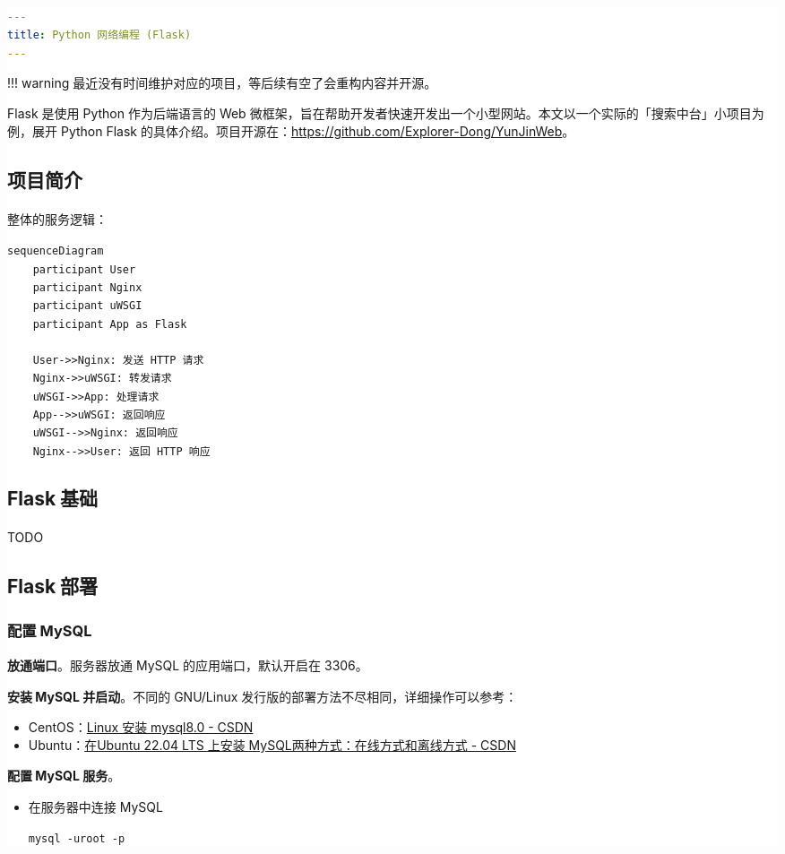 ```yaml
---
title: Python 网络编程 (Flask)
---
```


!!! warning
    最近没有时间维护对应的项目，等后续有空了会重构内容并开源。

Flask 是使用 Python 作为后端语言的 Web 微框架，旨在帮助开发者快速开发出一个小型网站。本文以一个实际的「搜索中台」小项目为例，展开 Python Flask 的具体介绍。项目开源在：<https://github.com/Explorer-Dong/YunJinWeb>。

## 项目简介

整体的服务逻辑：

```mermaid
sequenceDiagram
    participant User
    participant Nginx
    participant uWSGI
    participant App as Flask
    
    User->>Nginx: 发送 HTTP 请求
    Nginx->>uWSGI: 转发请求
    uWSGI->>App: 处理请求
    App-->>uWSGI: 返回响应
    uWSGI-->>Nginx: 返回响应
    Nginx-->>User: 返回 HTTP 响应
```

## Flask 基础

TODO

## Flask 部署

### 配置 MySQL

**放通端口**。服务器放通 MySQL 的应用端口，默认开启在 3306。

**安装 MySQL 并启动**。不同的 GNU/Linux 发行版的部署方法不尽相同，详细操作可以参考：

- CentOS：[Linux 安装 mysql8.0 - CSDN](https://blog.csdn.net/weixin_55914667/article/details/126410095)
- Ubuntu：[在Ubuntu 22.04 LTS 上安装 MySQL两种方式：在线方式和离线方式 - CSDN](https://blog.csdn.net/weixin_45626288/article/details/133220238)

**配置 MySQL 服务**。

- 在服务器中连接 MySQL

    ```mysql
    mysql -uroot -p
    ```
